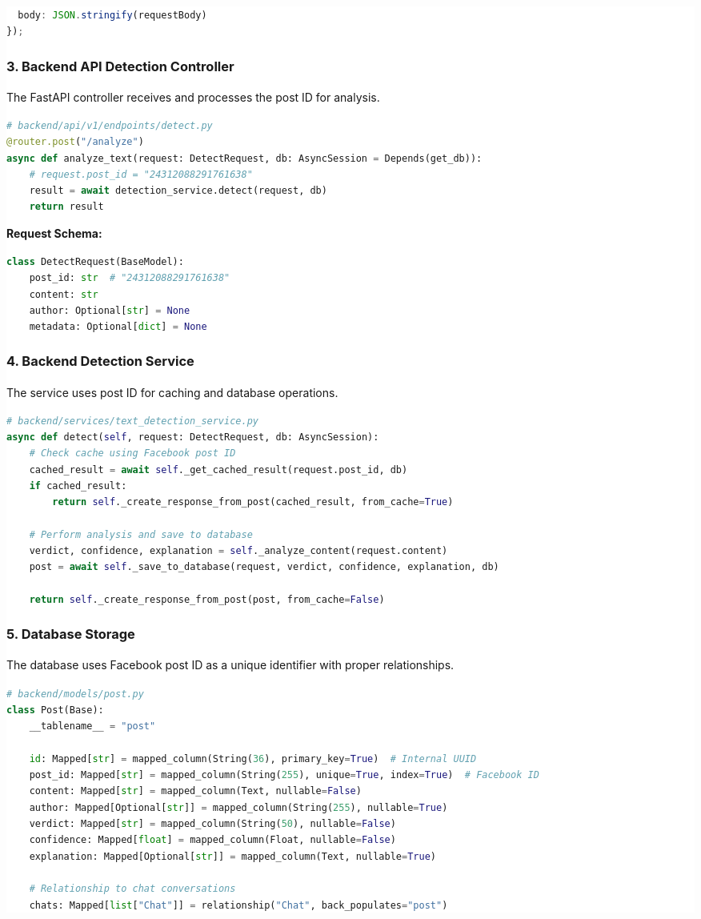 ```javascript
  body: JSON.stringify(requestBody)
});
```

### 3. Backend API Detection Controller

The FastAPI controller receives and processes the post ID for analysis.

```python
# backend/api/v1/endpoints/detect.py
@router.post("/analyze")
async def analyze_text(request: DetectRequest, db: AsyncSession = Depends(get_db)):
    # request.post_id = "24312088291761638"
    result = await detection_service.detect(request, db)
    return result
```

**Request Schema:**
```python
class DetectRequest(BaseModel):
    post_id: str  # "24312088291761638"
    content: str
    author: Optional[str] = None
    metadata: Optional[dict] = None
```

### 4. Backend Detection Service

The service uses post ID for caching and database operations.

```python
# backend/services/text_detection_service.py
async def detect(self, request: DetectRequest, db: AsyncSession):
    # Check cache using Facebook post ID
    cached_result = await self._get_cached_result(request.post_id, db)
    if cached_result:
        return self._create_response_from_post(cached_result, from_cache=True)
    
    # Perform analysis and save to database
    verdict, confidence, explanation = self._analyze_content(request.content)
    post = await self._save_to_database(request, verdict, confidence, explanation, db)
    
    return self._create_response_from_post(post, from_cache=False)
```

### 5. Database Storage

The database uses Facebook post ID as a unique identifier with proper relationships.

```python
# backend/models/post.py
class Post(Base):
    __tablename__ = "post"
    
    id: Mapped[str] = mapped_column(String(36), primary_key=True)  # Internal UUID
    post_id: Mapped[str] = mapped_column(String(255), unique=True, index=True)  # Facebook ID
    content: Mapped[str] = mapped_column(Text, nullable=False)
    author: Mapped[Optional[str]] = mapped_column(String(255), nullable=True)
    verdict: Mapped[str] = mapped_column(String(50), nullable=False)
    confidence: Mapped[float] = mapped_column(Float, nullable=False)
    explanation: Mapped[Optional[str]] = mapped_column(Text, nullable=True)
    
    # Relationship to chat conversations
    chats: Mapped[list["Chat"]] = relationship("Chat", back_populates="post")
```
